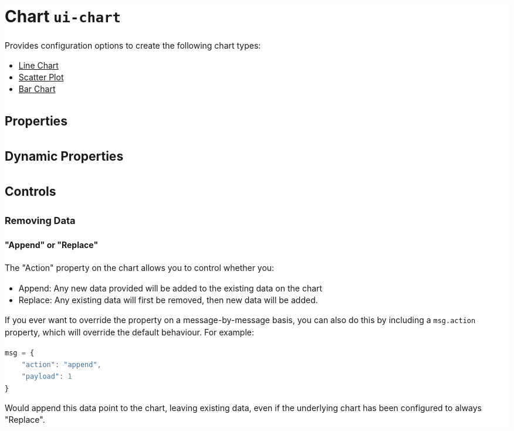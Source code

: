 
<script setup>
    import AddedIn from '../../components/AddedIn.vue';
    
    import { ref } from 'vue'
    import FlowViewer from '../../components/FlowViewer.vue'
    import ExampleCustomChartLine from '../../examples/custom-chart-slider-line.json'
    import ExampleCustomChartPolar from '../../examples/custom-chart-slider-polar.json'

    const examples = ref({
      'custom-chart-line': ExampleCustomChartLine,
      'custom-chart-polar': ExampleCustomChartPolar
    })
</script>


# Chart `ui-chart`

Provides configuration options to create the following chart types:

- [Line Chart](#line-chart)
- [Scatter Plot](#scatter-plot)
- [Bar Chart](#bar-graph)

## Properties

<PropsTable/>

## Dynamic Properties

<DynamicPropsTable/>

## Controls

### Removing Data

#### "Append" or "Replace" <AddedIn version="0.11.3" />

The "Action" property on the chart allows you to control whether you:

- Append: Any new data provided will be added to the existing data on the chart
- Replace: Any existing data will first be removed, then new data will be added.

If you ever want to override the property on a message-by-message basis, you can also do this by including a `msg.action` property, which will override the default behaviour. For example:

```js
msg = {
    "action": "append",
    "payload": 1
}
```

Would append this data point to the chart, leaving existing data, even if the underlying chart has been configured to always "Replace".
